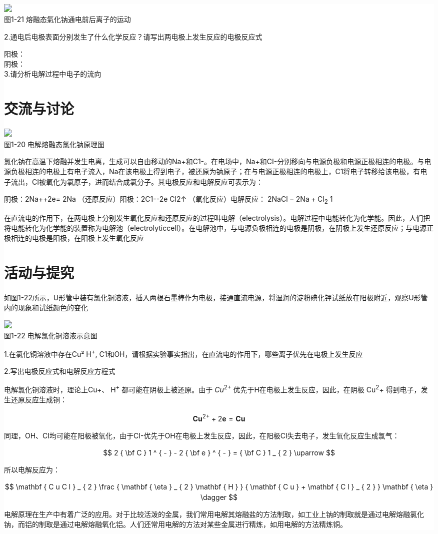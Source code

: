 ![](https://cdn-mineru.openxlab.org.cn/extract/91c4f909-8fa7-43d9-8fa4-fc43fb5c0565/238e08109f4c03e2e7c7a7d5c464712d7fe30376ef35bb26360796ebb911f053.jpg)  
图1-21 熔融态氣化钠通电前后离子的运动

2.通电后电极表面分别发生了什么化学反应？请写出两电极上发生反应的电极反应式

阳极：  
阴极：  
3.请分析电解过程中电子的流向

# 交流与讨论

![](https://cdn-mineru.openxlab.org.cn/extract/91c4f909-8fa7-43d9-8fa4-fc43fb5c0565/55eddc9d0e4e95f39020407f41465cb5e4260061daa8bd791d33b3fb31928bf9.jpg)  
图1-20 电解熔融态氯化钠原理图

氯化钠在高温下熔融并发生电离，生成可以自由移动的Na+和C1-。在电场中，Na+和CI-分别移向与电源负极和电源正极相连的电极。与电源负极相连的电极上有电子流入，Na在该电极上得到电子，被还原为钠原子；在与电源正极相连的电极上，C1将电子转移给该电极，有电子流出，CI被氧化为氯原子，进而结合成氯分子。其电极反应和电解反应可表示为：

阴极：2Na++2e= 2Na （还原反应）阳极：2C1--2e Cl2↑ （氧化反应）电解反应： $2 \mathrm { N a C l } - 2 \mathrm { N a } + \mathrm { C l } _ { 2 }$ 1

在直流电的作用下，在两电极上分别发生氧化反应和还原反应的过程叫电解（electrolysis）。电解过程中电能转化为化学能。因此，人们把将电能转化为化学能的装置称为电解池（electrolyticcell）。在电解池中，与电源负极相连的电极是阴极，在阴极上发生还原反应；与电源正极相连的电极是阳极，在阳极上发生氧化反应

# 活动与提究

如图1-22所示，U形管中装有氯化铜溶液，插入两根石墨棒作为电极，接通直流电源，将湿润的淀粉碘化钾试纸放在阳极附近，观察U形管内的现象和试纸颜色的变化

![](https://cdn-mineru.openxlab.org.cn/extract/91c4f909-8fa7-43d9-8fa4-fc43fb5c0565/94ff3f29ecca9fbc87c06a6f5ed388623dd3a772d67f21ec92ec0b3bf86cae00.jpg)  
图1-22 电解氯化铜溶液示意图

1.在氯化铜溶液中存在Cu² $\mathrm { H ^ { + } } ,$ C1和OH，请根据实验事实指出，在直流电的作用下，哪些离子优先在电极上发生反应

2.写出电极反应式和电解反应方程式

电解氯化铜溶液时，理论上Cu+、 $\mathrm { H ^ { + } }$ 都可能在阴极上被还原。由于 $C u ^ { 2 + }$ 优先于H在电极上发生反应，因此，在阴极 $\mathrm { C u ^ { 2 } } +$ 得到电子，发生还原反应生成铜：

$$
\mathbf { C } \mathbf { u } ^ { 2 + } + 2 \mathbf { e } = \mathbf { C } \mathbf { u }
$$

同理，OH、CI均可能在阳极被氧化，由于CI-优先于OH在电极上发生反应，因此，在阳极CI失去电子，发生氧化反应生成氯气：

$$
2 { \bf C } 1 ^ { - } - 2 { \bf e } ^ { - } = { \bf C } 1 _ { 2 } \uparrow
$$

所以电解反应为：

$$
\mathbf { C u C l } _ { 2 } \frac { \mathbf { \eta } _ { 2 } \mathbf { H } } { \mathbf { C u } + \mathbf { C l } _ { 2 } } \mathbf { \eta } \dagger
$$

电解原理在生产中有着广泛的应用。对于比较活泼的金属，我们常用电解其熔融盐的方法制取，如工业上钠的制取就是通过电解熔融氯化钠，而铝的制取是通过电解熔融氧化铝。人们还常用电解的方法对某些金属进行精炼，如用电解的方法精炼铜。
